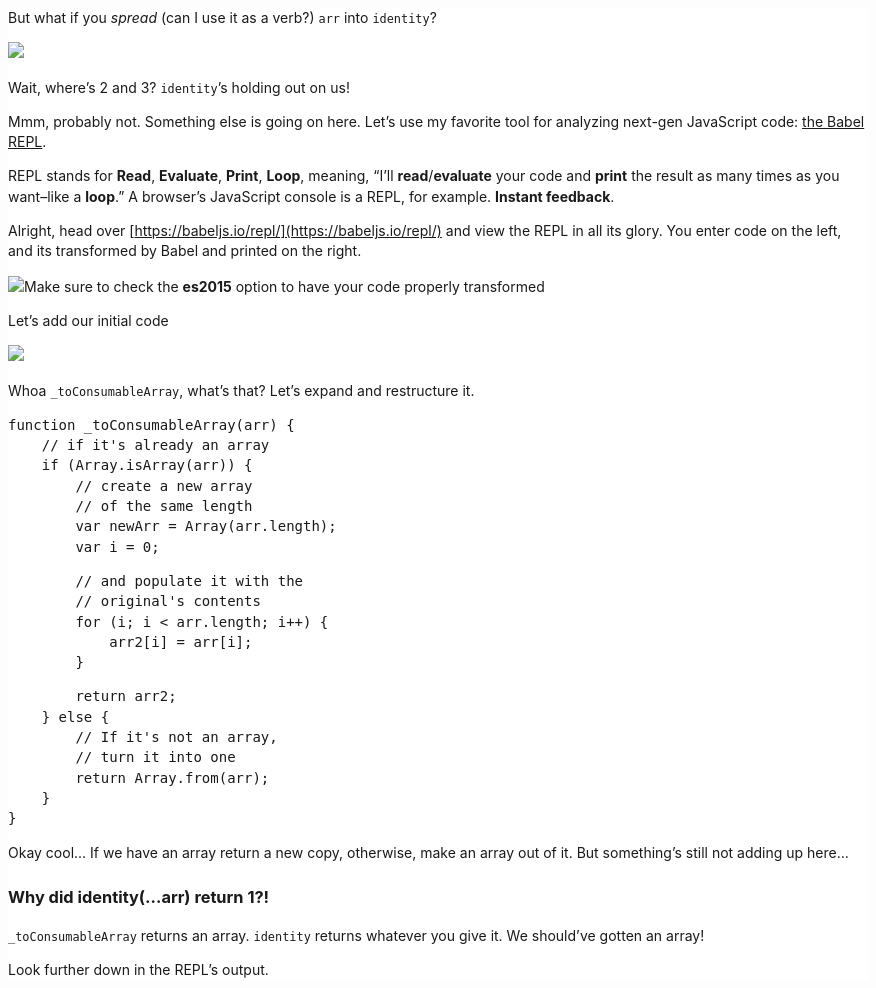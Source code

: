 But what if you _spread_ (can I use it as a verb?) `arr` into `identity`?

![](https://cdn-images-1.medium.com/max/1600/1*zOqJjEFQQKYC0apcga1-aw.png)

Wait, where’s 2 and 3? `identity`’s holding out on us!

Mmm, probably not. Something else is going on here. Let’s use my favorite tool for analyzing next-gen JavaScript code: [the Babel REPL](https://babeljs.io/repl/).

REPL stands for **Read**, **Evaluate**, **Print**, **Loop**, meaning, “I’ll **read**/**evaluate** your code and **print** the result as many times as you want–like a **loop**.” A browser’s JavaScript console is a REPL, for example. **Instant feedback**.

Alright, head over [https://babeljs.io/repl/](https://babeljs.io/repl/) and view the REPL in all its glory. You enter code on the left, and its transformed by Babel and printed on the right.

![](https://cdn-images-1.medium.com/max/1600/1*enU6_g81MwwfvVOwllPyTQ.png)Make sure to check the **es2015** option to have your code properly transformed

Let’s add our initial code

![](https://cdn-images-1.medium.com/max/1600/1*6T4kT-CHKV8FJxodNDBsbg.png)

Whoa `_toConsumableArray`, what’s that? Let’s expand and restructure it.

<pre name="e193" id="e193" class="graf graf--pre graf-after--p">function _toConsumableArray(arr) {
    // if it's already an array
    if (Array.isArray(arr)) {
        // create a new array
        // of the same length
        var newArr = Array(arr.length);
        var i = 0;</pre>

<pre name="b644" id="b644" class="graf graf--pre graf-after--pre">        // and populate it with the
        // original's contents
        for (i; i < arr.length; i++) {
            arr2[i] = arr[i];
        }</pre>

<pre name="1731" id="1731" class="graf graf--pre graf-after--pre">        return arr2;
    } else {
        // If it's not an array,
        // turn it into one
        return Array.from(arr);
    }
}</pre>

Okay cool... If we have an array return a new copy, otherwise, make an array out of it. But something’s still not adding up here…

### Why did identity(…arr) return 1?!

`_toConsumableArray` returns an array. `identity` returns whatever you give it. We should’ve gotten an array!

Look further down in the REPL’s output.
